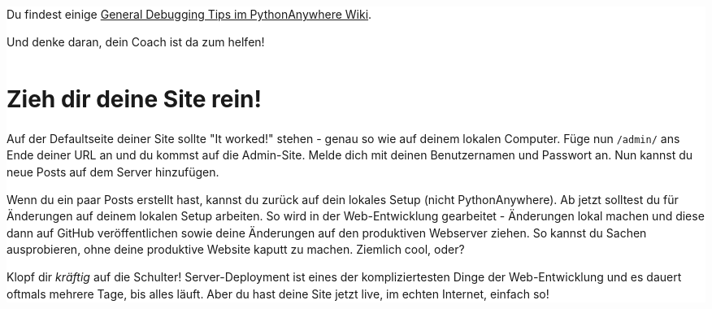 Du findest einige [General Debugging Tips im PythonAnywhere Wiki](http://help.pythonanywhere.com/pages/DebuggingImportError).

Und denke daran, dein Coach ist da zum helfen!

# Zieh dir deine Site rein!

Auf der Defaultseite deiner Site sollte "It worked!" stehen - genau so wie auf deinem lokalen Computer. Füge nun `/admin/` ans Ende deiner URL an und du kommst auf die Admin-Site. Melde dich mit deinen Benutzernamen und Passwort an. Nun kannst du neue Posts auf dem Server hinzufügen.

Wenn du ein paar Posts erstellt hast, kannst du zurück auf dein lokales Setup (nicht PythonAnywhere). Ab jetzt solltest du für Änderungen auf deinem lokalen Setup arbeiten. So wird in der Web-Entwicklung gearbeitet - Änderungen lokal machen und diese dann auf GitHub veröffentlichen sowie deine Änderungen auf den produktiven Webserver ziehen. So kannst du Sachen ausprobieren, ohne deine produktive Website kaputt zu machen. Ziemlich cool, oder?

Klopf dir *kräftig* auf die Schulter! Server-Deployment ist eines der kompliziertesten Dinge der Web-Entwicklung und es dauert oftmals mehrere Tage, bis alles läuft. Aber du hast deine Site jetzt live, im echten Internet, einfach so!